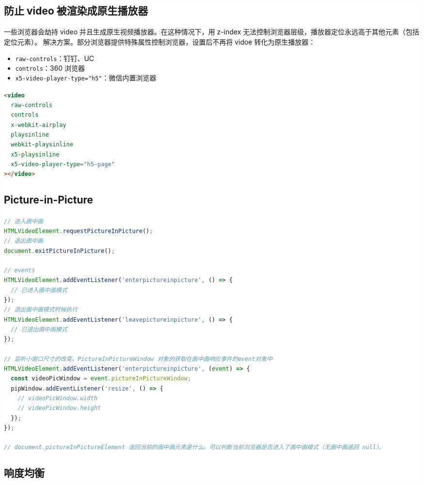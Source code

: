 ## 防止 video 被渲染成原生播放器

一些浏览器会劫持 video 并且生成原生视频播放器。在这种情况下，用 z-index 无法控制浏览器层级，播放器定位永远高于其他元素（包括定位元素）。
解决方案。部分浏览器提供特殊属性控制浏览器，设置后不再将 vidoe 转化为原生播放器：

- `raw-controls`：钉钉、UC
- `controls`：360 浏览器
- `x5-video-player-type="h5"`：微信内置浏览器

```html
<video
  raw-controls
  controls
  x-webkit-airplay
  playsinline
  webkit-playsinline
  x5-playsinline
  x5-video-player-type="h5-page"
></video>
```

## Picture-in-Picture

```js
// 进入画中画
HTMLVideoElement.requestPictureInPicture();
// 退出画中画
document.exitPictureInPicture();

// events
HTMLVideoElement.addEventListener('enterpictureinpicture', () => {
  // 已进入画中画模式
});
// 退出画中画模式时候执行
HTMLVideoElement.addEventListener('leavepictureinpicture', () => {
  // 已退出画中画模式
});

// 监听小窗口尺寸的改变。PictureInPictureWindow 对象的获取在画中画响应事件的event对象中
HTMLVideoElement.addEventListener('enterpictureinpicture', (event) => {
  const videoPicWindow = event.pictureInPictureWindow;
  pipWindow.addEventListener('resize', () => {
    // videoPicWindow.width
    // videoPicWindow.height
  });
});

// document.pictureInPictureElement 返回当前的画中画元素是什么。可以判断当前浏览器是否进入了画中画模式（无画中画返回 null）。
```

## 响度均衡
